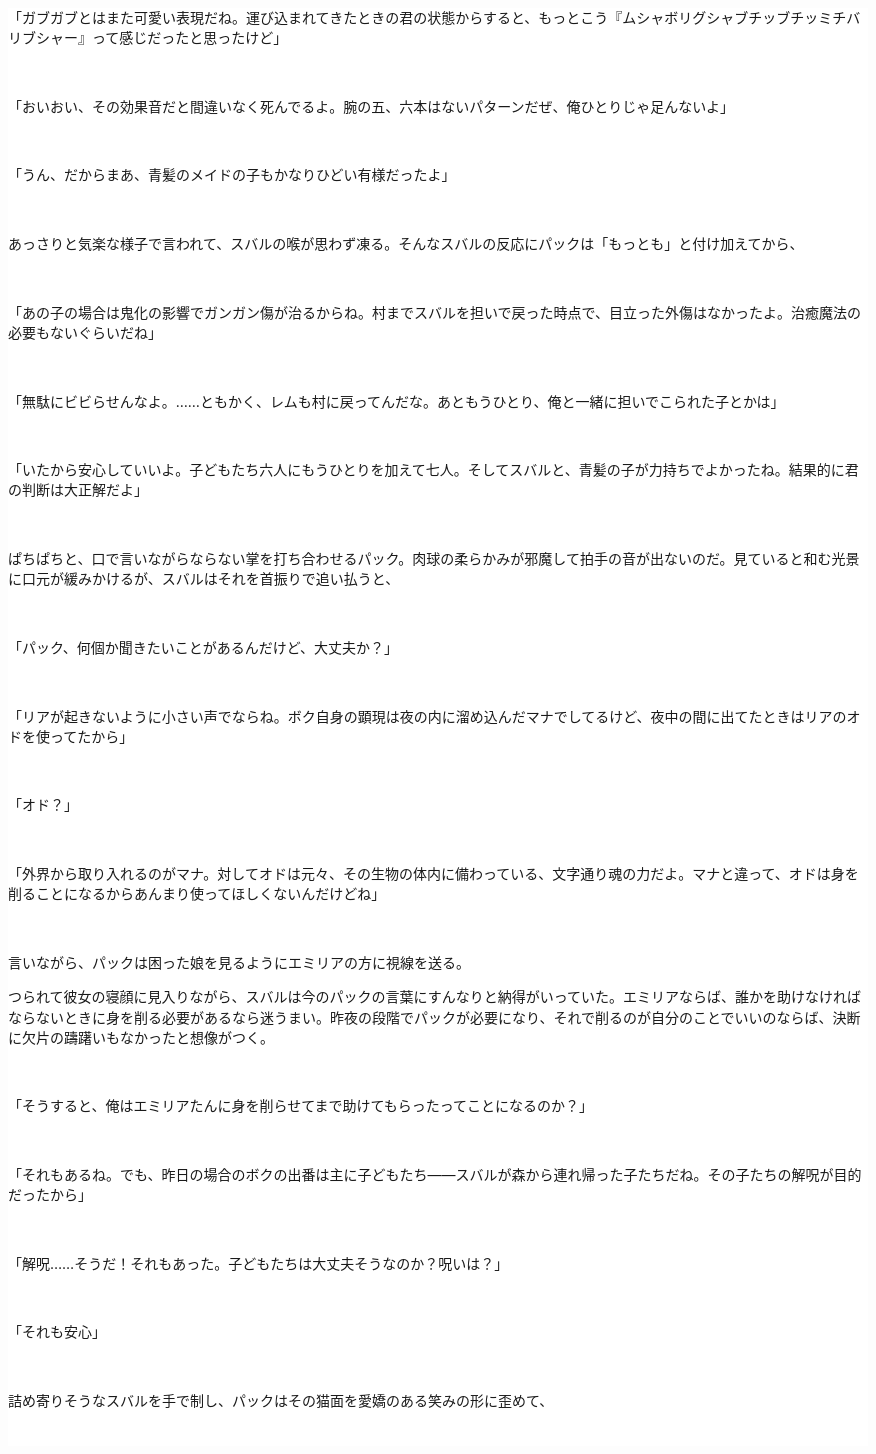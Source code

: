 
「ガブガブとはまた可愛い表現だね。運び込まれてきたときの君の状態からすると、もっとこう『ムシャボリグシャブチッブチッミチバリブシャー』って感じだったと思ったけど」

　

「おいおい、その効果音だと間違いなく死んでるよ。腕の五、六本はないパターンだぜ、俺ひとりじゃ足んないよ」

　

「うん、だからまあ、青髪のメイドの子もかなりひどい有様だったよ」

　

あっさりと気楽な様子で言われて、スバルの喉が思わず凍る。そんなスバルの反応にパックは「もっとも」と付け加えてから、

　

「あの子の場合は鬼化の影響でガンガン傷が治るからね。村までスバルを担いで戻った時点で、目立った外傷はなかったよ。治癒魔法の必要もないぐらいだね」

　

「無駄にビビらせんなよ。……ともかく、レムも村に戻ってんだな。あともうひとり、俺と一緒に担いでこられた子とかは」

　

「いたから安心していいよ。子どもたち六人にもうひとりを加えて七人。そしてスバルと、青髪の子が力持ちでよかったね。結果的に君の判断は大正解だよ」

　

ぱちぱちと、口で言いながらならない掌を打ち合わせるパック。肉球の柔らかみが邪魔して拍手の音が出ないのだ。見ていると和む光景に口元が緩みかけるが、スバルはそれを首振りで追い払うと、

　

「パック、何個か聞きたいことがあるんだけど、大丈夫か？」

　

「リアが起きないように小さい声でならね。ボク自身の顕現は夜の内に溜め込んだマナでしてるけど、夜中の間に出てたときはリアのオドを使ってたから」

　

「オド？」

　

「外界から取り入れるのがマナ。対してオドは元々、その生物の体内に備わっている、文字通り魂の力だよ。マナと違って、オドは身を削ることになるからあんまり使ってほしくないんだけどね」

　

言いながら、パックは困った娘を見るようにエミリアの方に視線を送る。

つられて彼女の寝顔に見入りながら、スバルは今のパックの言葉にすんなりと納得がいっていた。エミリアならば、誰かを助けなければならないときに身を削る必要があるなら迷うまい。昨夜の段階でパックが必要になり、それで削るのが自分のことでいいのならば、決断に欠片の躊躇いもなかったと想像がつく。

　

「そうすると、俺はエミリアたんに身を削らせてまで助けてもらったってことになるのか？」

　

「それもあるね。でも、昨日の場合のボクの出番は主に子どもたち――スバルが森から連れ帰った子たちだね。その子たちの解呪が目的だったから」

　

「解呪……そうだ！それもあった。子どもたちは大丈夫そうなのか？呪いは？」

　

「それも安心」

　

詰め寄りそうなスバルを手で制し、パックはその猫面を愛嬌のある笑みの形に歪めて、

　
